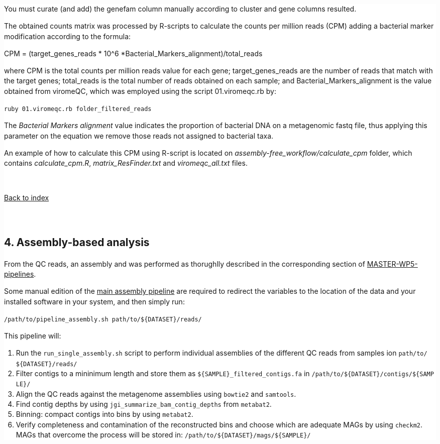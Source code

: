 You must curate (and add) the genefam column manually according to cluster and gene columns resulted.



The obtained counts matrix was processed by R-scripts to calculate the counts per million reads (CPM) adding a bacterial marker modification according to the formula:

CPM = (target_genes_reads \* 10\^6 \*Bacterial_Markers_alignment)/total_reads

where CPM is the total counts per million reads value for each gene; 
target_genes_reads are the number of reads that match with the target genes; 
total_reads is the total number of reads obtained on each sample;
and Bacterial_Markers_alignment is the value obtained from viromeQC, which was employed using the script 01.viromeqc.rb by:

```         
ruby 01.viromeqc.rb folder_filtered_reads 
```

The *Bacterial Markers alignment* value indicates the proportion of bacterial DNA on a metagenomic fastq file, thus applying this parameter on the equation we remove those reads not assigned to bacterial taxa.

An example of how to calculate this CPM using R-script is located on *assembly-free_workflow/calculate_cpm* folder, which contains *calculate_cpm.R*, *matrix_ResFinder.txt* and *viromeqc_all.txt* files.

<br>

[Back to index](#idx)

<br>

## 4. Assembly-based analysis<a name="id4"></a>

From the QC reads, an assembly and was performed as thorughlly described in the corresponding section of [MASTER-WP5-pipelines](https://github.com/SegataLab/MASTER-WP5-pipelines/tree/master/05-Assembly_pipeline).  

Some manual edition of the [main assembly pipeline](https://github.com/SegataLab/MASTER-WP5-pipelines/blob/master/05-Assembly_pipeline/pipeline_assembly.sh) are required to redirect the variables to the location of the data and your installed software in your system, and then simply run:

```
/path/to/pipeline_assembly.sh path/to/${DATASET}/reads/
```

This pipeline will:
1) Run the `run_single_assembly.sh` script to perform individual assemblies of the different QC reads from samples ion `path/to/${DATASET}/reads/`
2) Filter contigs to a mininimum length and store them as `${SAMPLE}_filtered_contigs.fa` in `/path/to/${DATASET}/contigs/${SAMPLE}/`
3) Align the QC reads against the metagenome assemblies using `bowtie2` and `samtools`.
4) Find contig depths by using `jgi_summarize_bam_contig_depths` from `metabat2`. 
5) Binning: compact contigs into bins by using `metabat2`.
6) Verify completeness and contamination of the reconstructed bins and choose which are adequate MAGs by using `checkm2`. MAGs that overcome the process will be stored in: `/path/to/${DATASET}/mags/${SAMPLE}/`
